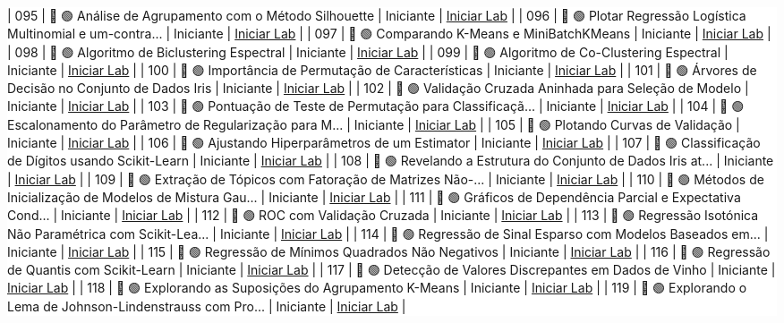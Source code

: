 |      095 | 📖 🟢 Análise de Agrupamento com o Método Silhouette        | Iniciante     | <a target='_blank' href='https://labex.io/pt/tutorials/ml-clustering-analysis-with-silhouette-method-49182'>Iniciar Lab</a>                       |
|      096 | 📖 🟢 Plotar Regressão Logística Multinomial e um-contra... | Iniciante     | <a target='_blank' href='https://labex.io/pt/tutorials/ml-plot-multinomial-and-one-vs-rest-logistic-regression-49203'>Iniciar Lab</a>             |
|      097 | 📖 🟢 Comparando K-Means e MiniBatchKMeans                  | Iniciante     | <a target='_blank' href='https://labex.io/pt/tutorials/ml-comparing-k-means-and-minibatchkmeans-49212'>Iniciar Lab</a>                            |
|      098 | 📖 🟢 Algoritmo de Biclustering Espectral                   | Iniciante     | <a target='_blank' href='https://labex.io/pt/tutorials/ml-spectral-biclustering-algorithm-49300'>Iniciar Lab</a>                                  |
|      099 | 📖 🟢 Algoritmo de Co-Clustering Espectral                  | Iniciante     | <a target='_blank' href='https://labex.io/pt/tutorials/ml-spectral-co-clustering-algorithm-49301'>Iniciar Lab</a>                                 |
|      100 | 📖 🟢 Importância de Permutação de Características          | Iniciante     | <a target='_blank' href='https://labex.io/pt/tutorials/ml-permutation-feature-importance-71127'>Iniciar Lab</a>                                   |
|      101 | 📖 🟢 Árvores de Decisão no Conjunto de Dados Iris          | Iniciante     | <a target='_blank' href='https://labex.io/pt/tutorials/ml-decision-trees-on-iris-dataset-49167'>Iniciar Lab</a>                                   |
|      102 | 📖 🟢 Validação Cruzada Aninhada para Seleção de Modelo     | Iniciante     | <a target='_blank' href='https://labex.io/pt/tutorials/ml-nested-cross-validation-for-model-selection-49227'>Iniciar Lab</a>                      |
|      103 | 📖 🟢 Pontuação de Teste de Permutação para Classificaçã... | Iniciante     | <a target='_blank' href='https://labex.io/pt/tutorials/ml-permutation-test-score-for-classification-49246'>Iniciar Lab</a>                        |
|      104 | 📖 🟢 Escalonamento do Parâmetro de Regularização para M... | Iniciante     | <a target='_blank' href='https://labex.io/pt/tutorials/ml-scaling-regularization-parameter-for-svms-49311'>Iniciar Lab</a>                        |
|      105 | 📖 🟢 Plotando Curvas de Validação                          | Iniciante     | <a target='_blank' href='https://labex.io/pt/tutorials/ml-plotting-validation-curves-49326'>Iniciar Lab</a>                                       |
|      106 | 📖 🟢 Ajustando Hiperparâmetros de um Estimator             | Iniciante     | <a target='_blank' href='https://labex.io/pt/tutorials/ml-tuning-hyperparameters-of-an-estimator-71123'>Iniciar Lab</a>                           |
|      107 | 📖 🟢 Classificação de Dígitos usando Scikit-Learn          | Iniciante     | <a target='_blank' href='https://labex.io/pt/tutorials/ml-digits-classification-using-scikit-learn-49106'>Iniciar Lab</a>                         |
|      108 | 📖 🟢 Revelando a Estrutura do Conjunto de Dados Iris at... | Iniciante     | <a target='_blank' href='https://labex.io/pt/tutorials/ml-revealing-iris-dataset-structure-via-factor-analysis-49327'>Iniciar Lab</a>             |
|      109 | 📖 🟢 Extração de Tópicos com Fatoração de Matrizes Não-... | Iniciante     | <a target='_blank' href='https://labex.io/pt/tutorials/ml-plot-topics-extraction-with-nmf-lda-49319'>Iniciar Lab</a>                              |
|      110 | 📖 🟢 Métodos de Inicialização de Modelos de Mistura Gau... | Iniciante     | <a target='_blank' href='https://labex.io/pt/tutorials/ml-gaussian-mixture-model-initialization-methods-49135'>Iniciar Lab</a>                    |
|      111 | 📖 🟢 Gráficos de Dependência Parcial e Expectativa Cond... | Iniciante     | <a target='_blank' href='https://labex.io/pt/tutorials/ml-partial-dependence-and-individual-conditional-expectation-71126'>Iniciar Lab</a>        |
|      112 | 📖 🟢 ROC com Validação Cruzada                             | Iniciante     | <a target='_blank' href='https://labex.io/pt/tutorials/ml-roc-with-cross-validation-49273'>Iniciar Lab</a>                                        |
|      113 | 📖 🟢 Regressão Isotónica Não Paramétrica com Scikit-Lea... | Iniciante     | <a target='_blank' href='https://labex.io/pt/tutorials/ml-nonparametric-isotonic-regression-with-scikit-learn-49172'>Iniciar Lab</a>              |
|      114 | 📖 🟢 Regressão de Sinal Esparso com Modelos Baseados em... | Iniciante     | <a target='_blank' href='https://labex.io/pt/tutorials/ml-sparse-signal-regression-with-l1-based-models-49187'>Iniciar Lab</a>                    |
|      115 | 📖 🟢 Regressão de Mínimos Quadrados Não Negativos          | Iniciante     | <a target='_blank' href='https://labex.io/pt/tutorials/ml-non-negative-least-squares-regression-49228'>Iniciar Lab</a>                            |
|      116 | 📖 🟢 Regressão de Quantis com Scikit-Learn                 | Iniciante     | <a target='_blank' href='https://labex.io/pt/tutorials/ml-quantile-regression-with-scikit-learn-49251'>Iniciar Lab</a>                            |
|      117 | 📖 🟢 Detecção de Valores Discrepantes em Dados de Vinho    | Iniciante     | <a target='_blank' href='https://labex.io/pt/tutorials/ml-detecting-outliers-in-wine-data-49237'>Iniciar Lab</a>                                  |
|      118 | 📖 🟢 Explorando as Suposições do Agrupamento K-Means       | Iniciante     | <a target='_blank' href='https://labex.io/pt/tutorials/ml-exploring-k-means-clustering-assumptions-49179'>Iniciar Lab</a>                         |
|      119 | 📖 🟢 Explorando o Lema de Johnson-Lindenstrauss com Pro... | Iniciante     | <a target='_blank' href='https://labex.io/pt/tutorials/ml-exploring-johnson-lindenstrauss-lemma-with-random-projections-49174'>Iniciar Lab</a>    |